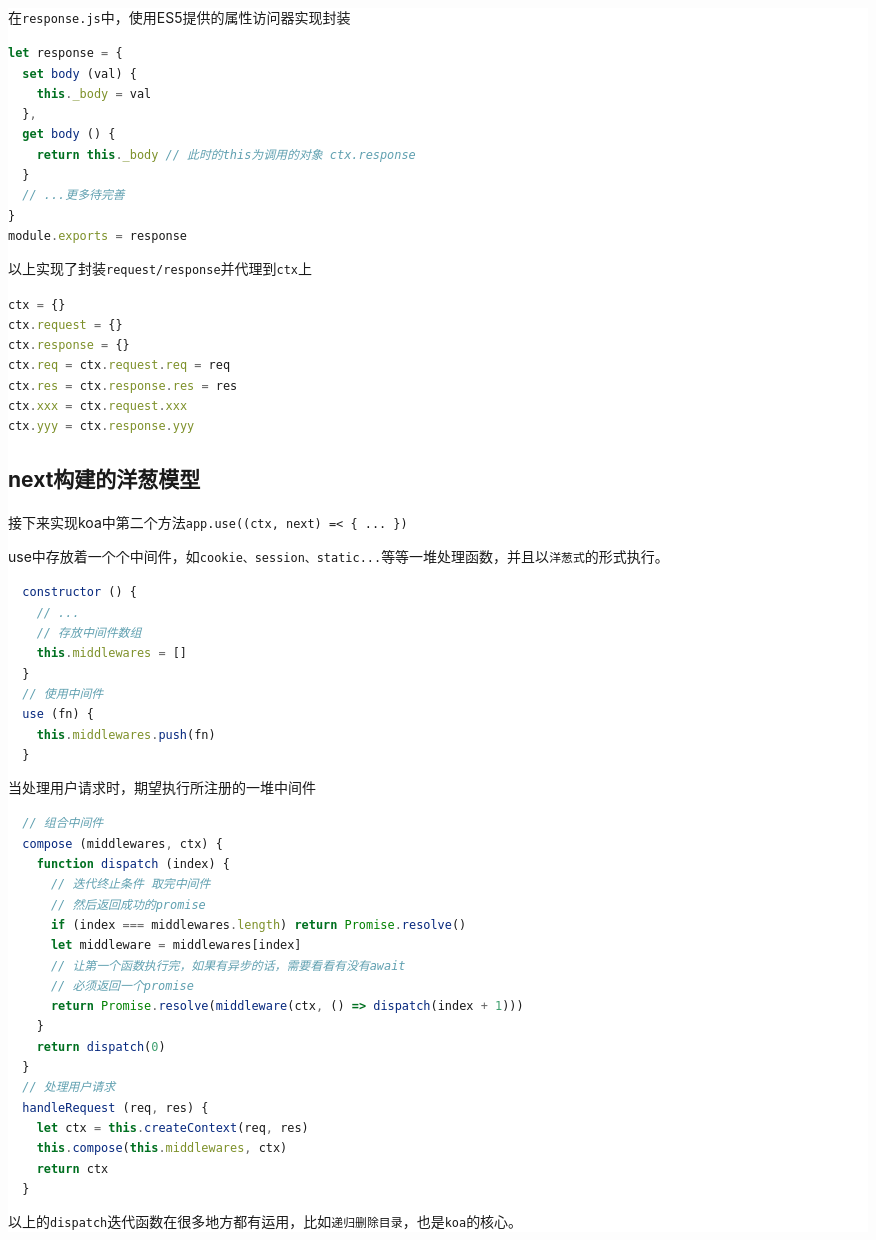 在`response.js`中，使用ES5提供的属性访问器实现封装
```js
let response = {
  set body (val) {
    this._body = val
  },
  get body () {
    return this._body // 此时的this为调用的对象 ctx.response
  }
  // ...更多待完善
}
module.exports = response
```

以上实现了封装`request/response`并代理到`ctx`上
```js
ctx = {}
ctx.request = {}
ctx.response = {}
ctx.req = ctx.request.req = req
ctx.res = ctx.response.res = res
ctx.xxx = ctx.request.xxx
ctx.yyy = ctx.response.yyy
```

## next构建的洋葱模型

接下来实现koa中第二个方法`app.use((ctx, next) =< { ... })`

use中存放着一个个中间件，如`cookie、session、static...`等等一堆处理函数，并且以`洋葱式`的形式执行。

```js
  constructor () {
    // ...
    // 存放中间件数组
    this.middlewares = []
  }
  // 使用中间件
  use (fn) {
    this.middlewares.push(fn)
  }
```

当处理用户请求时，期望执行所注册的一堆中间件
```js
  // 组合中间件
  compose (middlewares, ctx) {
    function dispatch (index) {
      // 迭代终止条件 取完中间件
      // 然后返回成功的promise
      if (index === middlewares.length) return Promise.resolve()
      let middleware = middlewares[index]
      // 让第一个函数执行完，如果有异步的话，需要看看有没有await
      // 必须返回一个promise
      return Promise.resolve(middleware(ctx, () => dispatch(index + 1)))
    }
    return dispatch(0)
  }
  // 处理用户请求
  handleRequest (req, res) {
    let ctx = this.createContext(req, res)
    this.compose(this.middlewares, ctx)
    return ctx
  }
```
以上的`dispatch`迭代函数在很多地方都有运用，比如`递归删除目录`，也是`koa`的核心。

